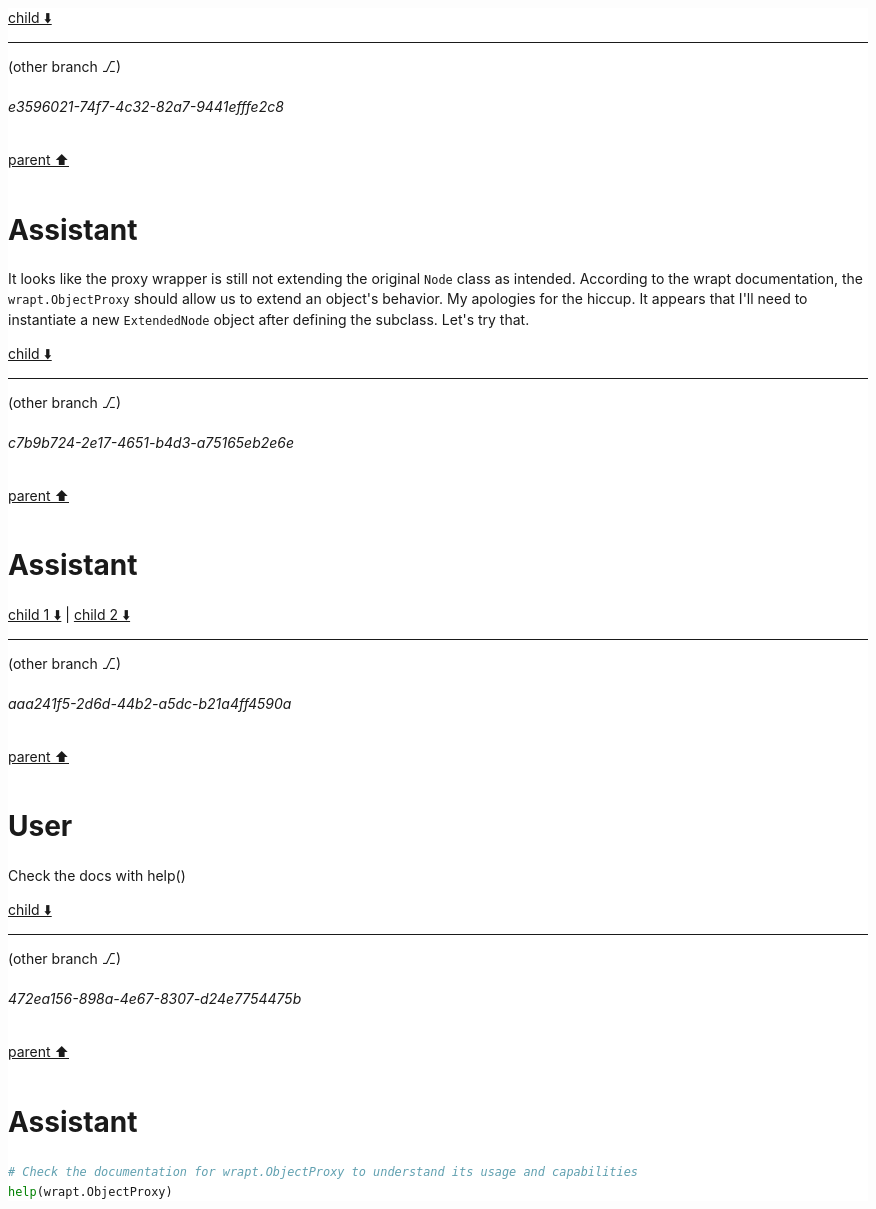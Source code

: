 [child ⬇️](#e3596021-74f7-4c32-82a7-9441efffe2c8)

---

(other branch ⎇)
###### e3596021-74f7-4c32-82a7-9441efffe2c8
[parent ⬆️](#4a52b855-b043-4a4d-82eb-a7108cb195c6)
# Assistant

It looks like the proxy wrapper is still not extending the original `Node` class as intended. According to the wrapt documentation, the `wrapt.ObjectProxy` should allow us to extend an object's behavior. My apologies for the hiccup. It appears that I'll need to instantiate a new `ExtendedNode` object after defining the subclass. Let's try that.

[child ⬇️](#c7b9b724-2e17-4651-b4d3-a75165eb2e6e)

---

(other branch ⎇)
###### c7b9b724-2e17-4651-b4d3-a75165eb2e6e
[parent ⬆️](#e3596021-74f7-4c32-82a7-9441efffe2c8)
# Assistant

```python

```

[child 1 ⬇️](#aaa241f5-2d6d-44b2-a5dc-b21a4ff4590a) | [child 2 ⬇️](#aaa2e310-3be9-4c32-bfdd-450fd8415e7a)

---

(other branch ⎇)
###### aaa241f5-2d6d-44b2-a5dc-b21a4ff4590a
[parent ⬆️](#c7b9b724-2e17-4651-b4d3-a75165eb2e6e)
# User

Check the docs with help()

[child ⬇️](#472ea156-898a-4e67-8307-d24e7754475b)

---

(other branch ⎇)
###### 472ea156-898a-4e67-8307-d24e7754475b
[parent ⬆️](#aaa241f5-2d6d-44b2-a5dc-b21a4ff4590a)
# Assistant

```python
# Check the documentation for wrapt.ObjectProxy to understand its usage and capabilities
help(wrapt.ObjectProxy)
```
